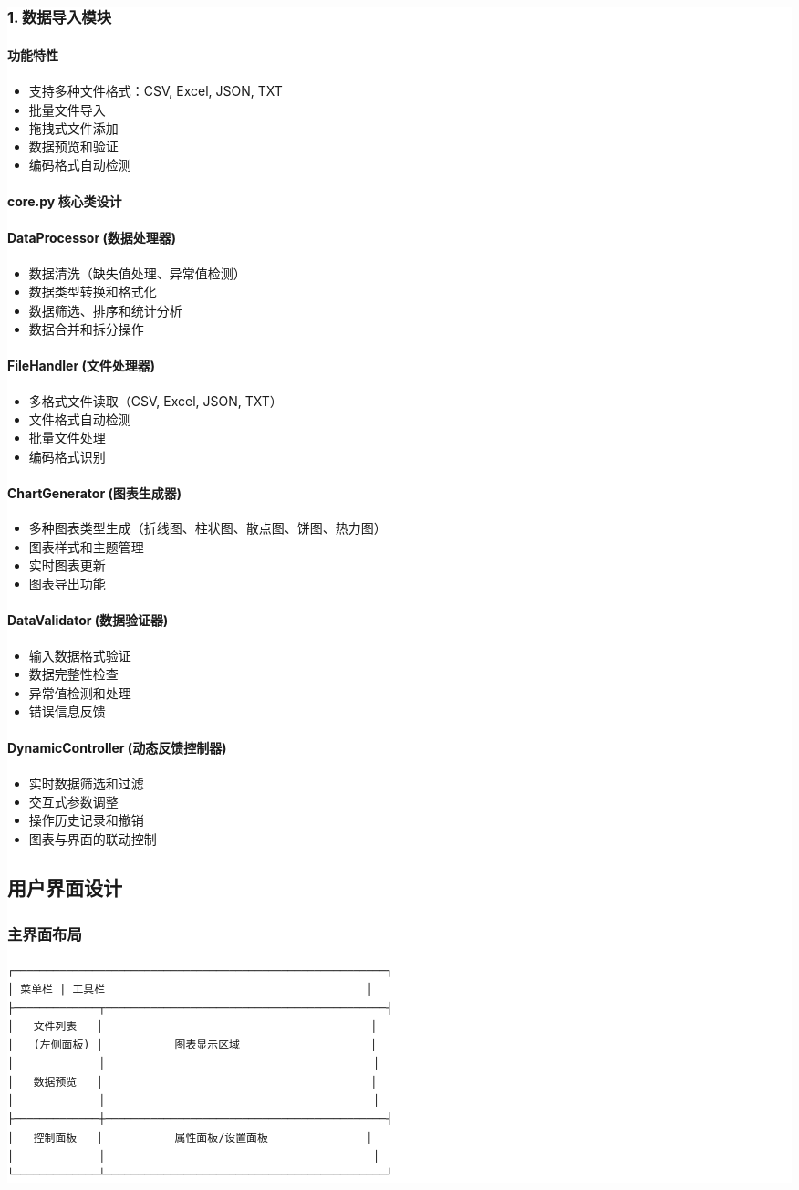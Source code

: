 ### 1. 数据导入模块
#### 功能特性
- 支持多种文件格式：CSV, Excel, JSON, TXT
- 批量文件导入
- 拖拽式文件添加
- 数据预览和验证
- 编码格式自动检测

#### core.py 核心类设计

#### DataProcessor (数据处理器)
- 数据清洗（缺失值处理、异常值检测）
- 数据类型转换和格式化
- 数据筛选、排序和统计分析
- 数据合并和拆分操作

#### FileHandler (文件处理器)
- 多格式文件读取（CSV, Excel, JSON, TXT）
- 文件格式自动检测
- 批量文件处理
- 编码格式识别

#### ChartGenerator (图表生成器)
- 多种图表类型生成（折线图、柱状图、散点图、饼图、热力图）
- 图表样式和主题管理
- 实时图表更新
- 图表导出功能

#### DataValidator (数据验证器)
- 输入数据格式验证
- 数据完整性检查
- 异常值检测和处理
- 错误信息反馈

#### DynamicController (动态反馈控制器)
- 实时数据筛选和过滤
- 交互式参数调整
- 操作历史记录和撤销
- 图表与界面的联动控制

## 用户界面设计

### 主界面布局
```
┌─────────────────────────────────────────────────────────┐
│ 菜单栏 | 工具栏                                        │
├─────────────┬───────────────────────────────────────────┤
│   文件列表   │                                         │
│   (左侧面板) │           图表显示区域                    │
│             │                                         │
│   数据预览   │                                         │
│             │                                         │
├─────────────┼───────────────────────────────────────────┤
│   控制面板   │           属性面板/设置面板               │
│             │                                         │
└─────────────┴───────────────────────────────────────────┘
```
